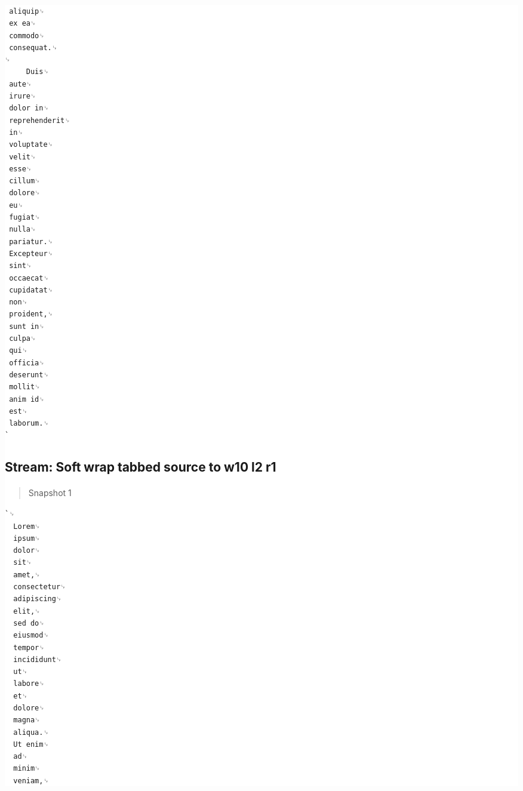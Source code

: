      aliquip␊
     ex ea␊
     commodo␊
     consequat.␊
    ␊
         Duis␊
     aute␊
     irure␊
     dolor in␊
     reprehenderit␊
     in␊
     voluptate␊
     velit␊
     esse␊
     cillum␊
     dolore␊
     eu␊
     fugiat␊
     nulla␊
     pariatur.␊
     Excepteur␊
     sint␊
     occaecat␊
     cupidatat␊
     non␊
     proident,␊
     sunt in␊
     culpa␊
     qui␊
     officia␊
     deserunt␊
     mollit␊
     anim id␊
     est␊
     laborum.␊
    `

## Stream: Soft wrap tabbed source to w10 l2 r1

> Snapshot 1

    `␊
      Lorem␊
      ipsum␊
      dolor␊
      sit␊
      amet,␊
      consectetur␊
      adipiscing␊
      elit,␊
      sed do␊
      eiusmod␊
      tempor␊
      incididunt␊
      ut␊
      labore␊
      et␊
      dolore␊
      magna␊
      aliqua.␊
      Ut enim␊
      ad␊
      minim␊
      veniam,␊